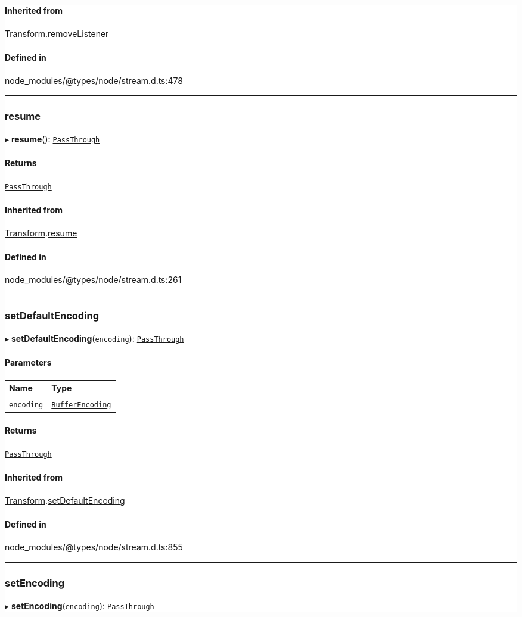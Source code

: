 #### Inherited from

[Transform](internal_.Transform.md).[removeListener](internal_.Transform.md#removelistener)

#### Defined in

node_modules/@types/node/stream.d.ts:478

___

### resume

▸ **resume**(): [`PassThrough`](internal_.internal.PassThrough.md)

#### Returns

[`PassThrough`](internal_.internal.PassThrough.md)

#### Inherited from

[Transform](internal_.Transform.md).[resume](internal_.Transform.md#resume)

#### Defined in

node_modules/@types/node/stream.d.ts:261

___

### setDefaultEncoding

▸ **setDefaultEncoding**(`encoding`): [`PassThrough`](internal_.internal.PassThrough.md)

#### Parameters

| Name | Type |
| :------ | :------ |
| `encoding` | [`BufferEncoding`](../modules/internal_.md#bufferencoding) |

#### Returns

[`PassThrough`](internal_.internal.PassThrough.md)

#### Inherited from

[Transform](internal_.Transform.md).[setDefaultEncoding](internal_.Transform.md#setdefaultencoding)

#### Defined in

node_modules/@types/node/stream.d.ts:855

___

### setEncoding

▸ **setEncoding**(`encoding`): [`PassThrough`](internal_.internal.PassThrough.md)
